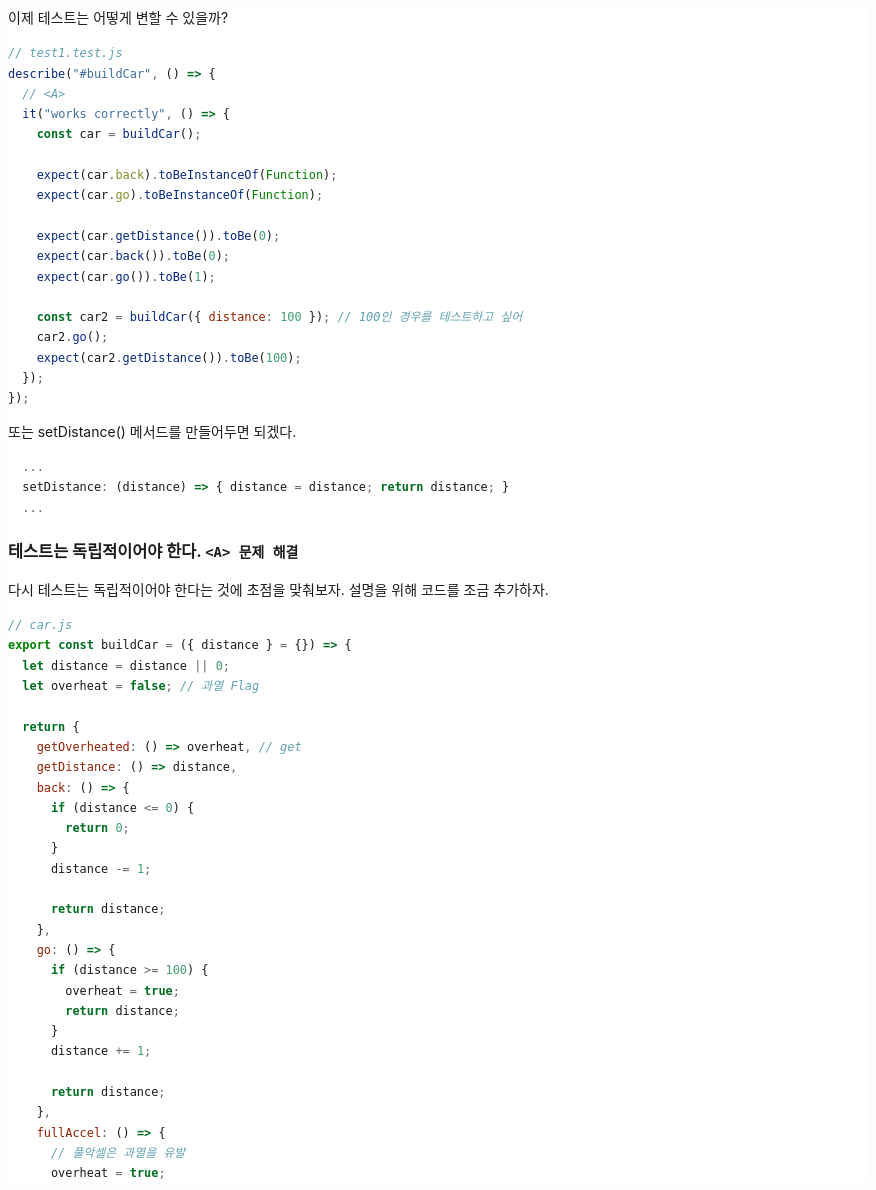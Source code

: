 ```js
```

이제 테스트는 어떻게 변할 수 있을까?

```js
// test1.test.js
describe("#buildCar", () => {
  // <A>
  it("works correctly", () => {
    const car = buildCar();

    expect(car.back).toBeInstanceOf(Function);
    expect(car.go).toBeInstanceOf(Function);

    expect(car.getDistance()).toBe(0);
    expect(car.back()).toBe(0);
    expect(car.go()).toBe(1);

    const car2 = buildCar({ distance: 100 }); // 100인 경우를 테스트하고 싶어
    car2.go();
    expect(car2.getDistance()).toBe(100);
  });
});
```

또는 setDistance() 메서드를 만들어두면 되겠다.

```js
  ...
  setDistance: (distance) => { distance = distance; return distance; }
  ...
```

### 테스트는 독립적이어야 한다. `<A> 문제 해결`

다시 테스트는 독립적이어야 한다는 것에 초점을 맞춰보자. 설명을 위해 코드를 조금 추가하자.

```js
// car.js
export const buildCar = ({ distance } = {}) => {
  let distance = distance || 0;
  let overheat = false; // 과열 Flag

  return {
    getOverheated: () => overheat, // get
    getDistance: () => distance,
    back: () => {
      if (distance <= 0) {
        return 0;
      }
      distance -= 1;

      return distance;
    },
    go: () => {
      if (distance >= 100) {
        overheat = true;
        return distance;
      }
      distance += 1;

      return distance;
    },
    fullAccel: () => {
      // 풀악셀은 과열을 유발
      overheat = true;
```